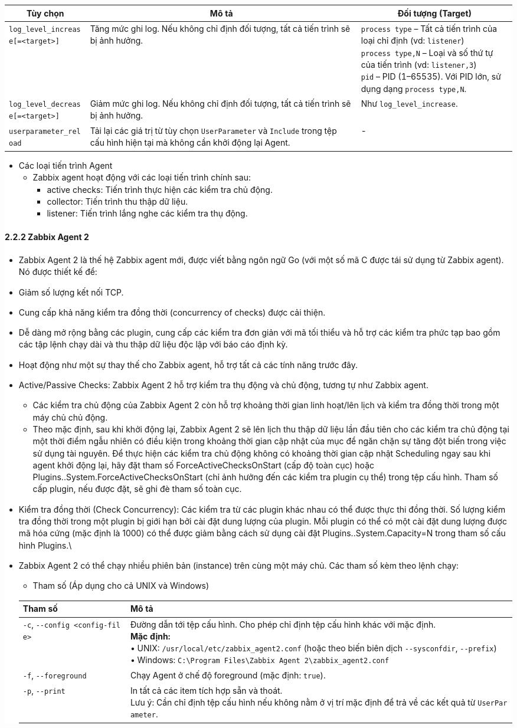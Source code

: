 | Tùy chọn                                   | Mô tả                                                                                                                                                                            | Đối tượng (Target)                                                                                                                                                                  |
|-------------------------------------------|----------------------------------------------------------------------------------------------------------------------------------------------------------------------------------|--------------------------------------------------------------------------------------------------------------------------------------------------------------------------------------|
| `log_level_increase[=<target>]`           | Tăng mức ghi log. Nếu không chỉ định đối tượng, tất cả tiến trình sẽ bị ảnh hưởng.                                                                                               | `process type` – Tất cả tiến trình của loại chỉ định (vd: `listener`)<br>`process type,N` – Loại và số thứ tự của tiến trình (vd: `listener,3`)<br>`pid` – PID (1–65535). Với PID lớn, sử dụng dạng `process type,N`. |
| `log_level_decrease[=<target>]`           | Giảm mức ghi log. Nếu không chỉ định đối tượng, tất cả tiến trình sẽ bị ảnh hưởng.                                                                                               | Như `log_level_increase`.                                                                                                                                                             |
| `userparameter_reload`                    | Tải lại các giá trị từ tùy chọn `UserParameter` và `Include` trong tệp cấu hình hiện tại mà không cần khởi động lại Agent.                                                      | -                                                                                                                                                                                    |

- Các loại tiến trình Agent
	- Zabbix agent hoạt động với các loại tiến trình chính sau:
		- active checks: Tiến trình thực hiện các kiểm tra chủ động.
		- collector: Tiến trình thu thập dữ liệu.
		- listener: Tiến trình lắng nghe các kiểm tra thụ động.

#### 2.2.2 Zabbix Agent 2
- Zabbix Agent 2 là thế hệ Zabbix agent mới, được viết bằng ngôn ngữ Go (với một số mã C được tái sử dụng từ Zabbix agent). Nó được thiết kế để:
- Giảm số lượng kết nối TCP.
- Cung cấp khả năng kiểm tra đồng thời (concurrency of checks) được cải thiện.
- Dễ dàng mở rộng bằng các plugin, cung cấp các kiểm tra đơn giản với mã tối thiểu và hỗ trợ các kiểm tra phức tạp bao gồm các tập lệnh chạy dài và thu thập dữ liệu độc lập với báo cáo định kỳ.
- Hoạt động như một sự thay thế cho Zabbix agent, hỗ trợ tất cả các tính năng trước đây.
- Active/Passive Checks: Zabbix Agent 2 hỗ trợ kiểm tra thụ động và chủ động, tương tự như Zabbix agent. 
	- Các kiểm tra chủ động của Zabbix Agent 2 còn hỗ trợ khoảng thời gian linh hoạt/lên lịch và kiểm tra đồng thời trong một máy chủ chủ động.
	- Theo mặc định, sau khi khởi động lại, Zabbix Agent 2 sẽ lên lịch thu thập dữ liệu lần đầu tiên cho các kiểm tra chủ động tại một thời điểm ngẫu nhiên có điều kiện trong khoảng thời gian cập nhật của mục để ngăn chặn sự tăng đột biến trong việc sử dụng tài nguyên. Để thực hiện các kiểm tra chủ động không có khoảng thời gian cập nhật Scheduling ngay sau khi agent khởi động lại, hãy đặt tham số ForceActiveChecksOnStart (cấp độ toàn cục) hoặc Plugins.<Plugin name>.System.ForceActiveChecksOnStart (chỉ ảnh hưởng đến các kiểm tra plugin cụ thể) trong tệp cấu hình. Tham số cấp plugin, nếu được đặt, sẽ ghi đè tham số toàn cục.
- Kiểm tra đồng thời (Check Concurrency): Các kiểm tra từ các plugin khác nhau có thể được thực thi đồng thời. Số lượng kiểm tra đồng thời trong một plugin bị giới hạn bởi cài đặt dung lượng của plugin. Mỗi plugin có thể có một cài đặt dung lượng được mã hóa cứng (mặc định là 1000) có thể được giảm bằng cách sử dụng cài đặt Plugins.<PluginName>.System.Capacity=N trong tham số cấu hình Plugins.\
- Zabbix Agent 2 có thể chạy nhiều phiên bản (instance) trên cùng một máy chủ.  Các tham số kèm theo lệnh chạy: 
	- Tham số (Áp dụng cho cả UNIX và Windows)
	
	| Tham số                              | Mô tả                                                                                                                                                                                                                                   |
	|--------------------------------------|-------------------------------------------------------------------------------------------------------------------------------------------------------------------------------------------------------------------------------------------|
	| `-c`, `--config <config-file>`       | Đường dẫn tới tệp cấu hình. Cho phép chỉ định tệp cấu hình khác với mặc định.<br>**Mặc định:**<br>• UNIX: `/usr/local/etc/zabbix_agent2.conf` (hoặc theo biến biên dịch `--sysconfdir`, `--prefix`)<br>• Windows: `C:\Program Files\Zabbix Agent 2\zabbix_agent2.conf` |
	| `-f`, `--foreground`                 | Chạy Agent ở chế độ foreground (mặc định: `true`).                                                                                                                                                                                        |
	| `-p`, `--print`                      | In tất cả các item tích hợp sẵn và thoát.<br>Lưu ý: Cần chỉ định tệp cấu hình nếu không nằm ở vị trí mặc định để trả về các kết quả từ `UserParameter`.                                                                                   |